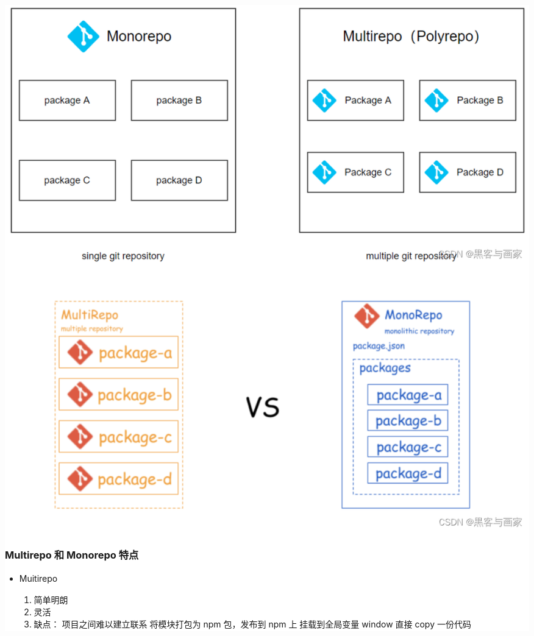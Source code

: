 ![git2](./monorepo/git2.png)

![git3](./monorepo/git3.png)

### Multirepo 和 Monorepo 特点

- Muitirepo

  1. 简单明朗
  2. 灵活
  3. 缺点：
     项目之间难以建立联系
     将模块打包为 npm 包，发布到 npm 上
     挂载到全局变量 window
     直接 copy 一份代码
